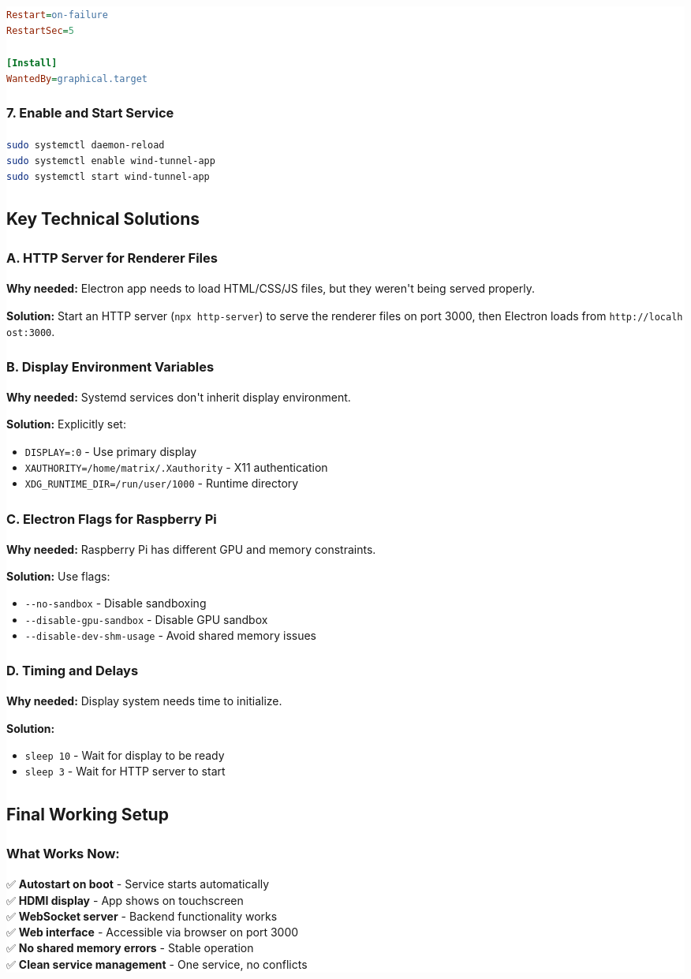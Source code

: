 ```ini
Restart=on-failure
RestartSec=5

[Install]
WantedBy=graphical.target
```

### 7. Enable and Start Service
```bash
sudo systemctl daemon-reload
sudo systemctl enable wind-tunnel-app
sudo systemctl start wind-tunnel-app
```

## Key Technical Solutions

### A. HTTP Server for Renderer Files
**Why needed:** Electron app needs to load HTML/CSS/JS files, but they weren't being served properly.

**Solution:** Start an HTTP server (`npx http-server`) to serve the renderer files on port 3000, then Electron loads from `http://localhost:3000`.

### B. Display Environment Variables
**Why needed:** Systemd services don't inherit display environment.

**Solution:** Explicitly set:
- `DISPLAY=:0` - Use primary display
- `XAUTHORITY=/home/matrix/.Xauthority` - X11 authentication
- `XDG_RUNTIME_DIR=/run/user/1000` - Runtime directory

### C. Electron Flags for Raspberry Pi
**Why needed:** Raspberry Pi has different GPU and memory constraints.

**Solution:** Use flags:
- `--no-sandbox` - Disable sandboxing
- `--disable-gpu-sandbox` - Disable GPU sandbox
- `--disable-dev-shm-usage` - Avoid shared memory issues

### D. Timing and Delays
**Why needed:** Display system needs time to initialize.

**Solution:** 
- `sleep 10` - Wait for display to be ready
- `sleep 3` - Wait for HTTP server to start

## Final Working Setup

### What Works Now:
✅ **Autostart on boot** - Service starts automatically  
✅ **HDMI display** - App shows on touchscreen  
✅ **WebSocket server** - Backend functionality works  
✅ **Web interface** - Accessible via browser on port 3000  
✅ **No shared memory errors** - Stable operation  
✅ **Clean service management** - One service, no conflicts  
